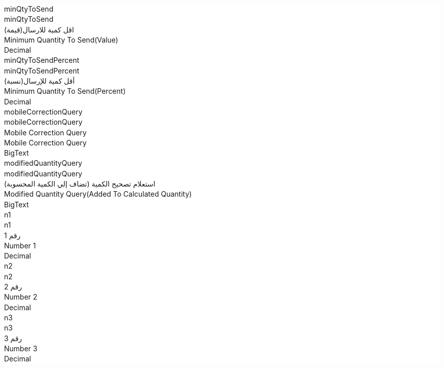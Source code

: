 </div>

<div class="row searchable" id="minQtyToSend">
<div class="cell" data-label="Property">minQtyToSend</div>
<div class="cell" data-label="Column">minQtyToSend</div>
<div class="cell" data-label="Arabic">اقل كمية للارسال(قيمة)</div>
<div class="cell" data-label="English">Minimum Quantity To Send(Value)</div>
<div class="cell" data-label="Type">Decimal</div>

</div>

<div class="row searchable" id="minQtyToSendPercent">
<div class="cell" data-label="Property">minQtyToSendPercent</div>
<div class="cell" data-label="Column">minQtyToSendPercent</div>
<div class="cell" data-label="Arabic">أقل كمية للإرسال(نسبة)</div>
<div class="cell" data-label="English">Minimum Quantity To Send(Percent)</div>
<div class="cell" data-label="Type">Decimal</div>

</div>

<div class="row searchable" id="mobileCorrectionQuery">
<div class="cell" data-label="Property">mobileCorrectionQuery</div>
<div class="cell" data-label="Column">mobileCorrectionQuery</div>
<div class="cell" data-label="Arabic">Mobile Correction Query</div>
<div class="cell" data-label="English">Mobile Correction Query</div>
<div class="cell" data-label="Type">BigText</div>

</div>

<div class="row searchable" id="modifiedQuantityQuery">
<div class="cell" data-label="Property">modifiedQuantityQuery</div>
<div class="cell" data-label="Column">modifiedQuantityQuery</div>
<div class="cell" data-label="Arabic">استعلام تصحيح الكمية (تضاف إلي الكمية المحسوبة)</div>
<div class="cell" data-label="English">Modified Quantity Query(Added To Calculated Quantity)</div>
<div class="cell" data-label="Type">BigText</div>

</div>

<div class="row searchable" id="n1">
<div class="cell" data-label="Property">n1</div>
<div class="cell" data-label="Column">n1</div>
<div class="cell" data-label="Arabic">رقم 1</div>
<div class="cell" data-label="English">Number 1</div>
<div class="cell" data-label="Type">Decimal</div>

</div>

<div class="row searchable" id="n2">
<div class="cell" data-label="Property">n2</div>
<div class="cell" data-label="Column">n2</div>
<div class="cell" data-label="Arabic">رقم 2</div>
<div class="cell" data-label="English">Number 2</div>
<div class="cell" data-label="Type">Decimal</div>

</div>

<div class="row searchable" id="n3">
<div class="cell" data-label="Property">n3</div>
<div class="cell" data-label="Column">n3</div>
<div class="cell" data-label="Arabic">رقم 3</div>
<div class="cell" data-label="English">Number 3</div>
<div class="cell" data-label="Type">Decimal</div>

